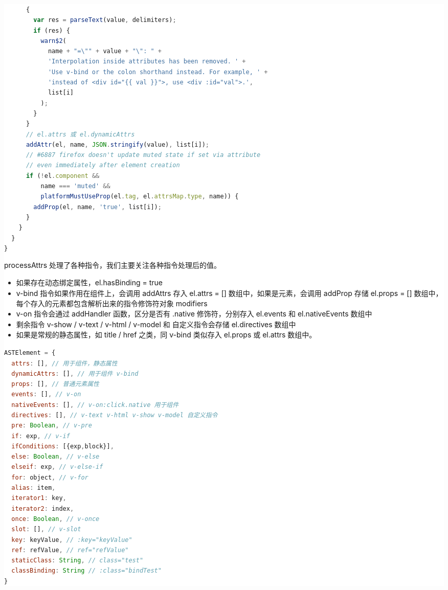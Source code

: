 ```js
      {
        var res = parseText(value, delimiters);
        if (res) {
          warn$2(
            name + "=\"" + value + "\": " +
            'Interpolation inside attributes has been removed. ' +
            'Use v-bind or the colon shorthand instead. For example, ' +
            'instead of <div id="{{ val }}">, use <div :id="val">.',
            list[i]
          );
        }
      }
      // el.attrs 或 el.dynamicAttrs
      addAttr(el, name, JSON.stringify(value), list[i]);
      // #6887 firefox doesn't update muted state if set via attribute
      // even immediately after element creation
      if (!el.component &&
          name === 'muted' &&
          platformMustUseProp(el.tag, el.attrsMap.type, name)) {
        addProp(el, name, 'true', list[i]);
      }
    }
  }
}
```
processAttrs 处理了各种指令，我们主要关注各种指令处理后的值。

- 如果存在动态绑定属性，el.hasBinding = true
- v-bind 指令如果作用在组件上，会调用 addAttrs 存入 el.attrs = [] 数组中，如果是元素，会调用 addProp 存储 el.props = [] 数组中，每个存入的元素都包含解析出来的指令修饰符对象 modifiers 
- v-on 指令会通过 addHandler 函数，区分是否有 .native 修饰符，分别存入 el.events 和 el.nativeEvents 数组中
- 剩余指令 v-show / v-text / v-html / v-model 和 自定义指令会存储 el.directives 数组中
- 如果是常规的静态属性，如 title / href 之类，同 v-bind 类似存入 el.props 或 el.attrs 数组中。

```js
ASTElement = {
  attrs: [], // 用于组件，静态属性
  dynamicAttrs: [], // 用于组件 v-bind
  props: [], // 普通元素属性
  events: [], // v-on
  nativeEvents: [], // v-on:click.native 用于组件
  directives: [], // v-text v-html v-show v-model 自定义指令
  pre: Boolean, // v-pre
  if: exp, // v-if
  ifConditions: [{exp,block}],
  else: Boolean, // v-else
  elseif: exp, // v-else-if
  for: object, // v-for
  alias: item,
  iterator1: key,
  iterator2: index,
  once: Boolean, // v-once
  slot: [], // v-slot
  key: keyValue, // :key="keyValue"
  ref: refValue, // ref="refValue"
  staticClass: String, // class="test"
  classBinding: String // :class="bindTest"
}
```
